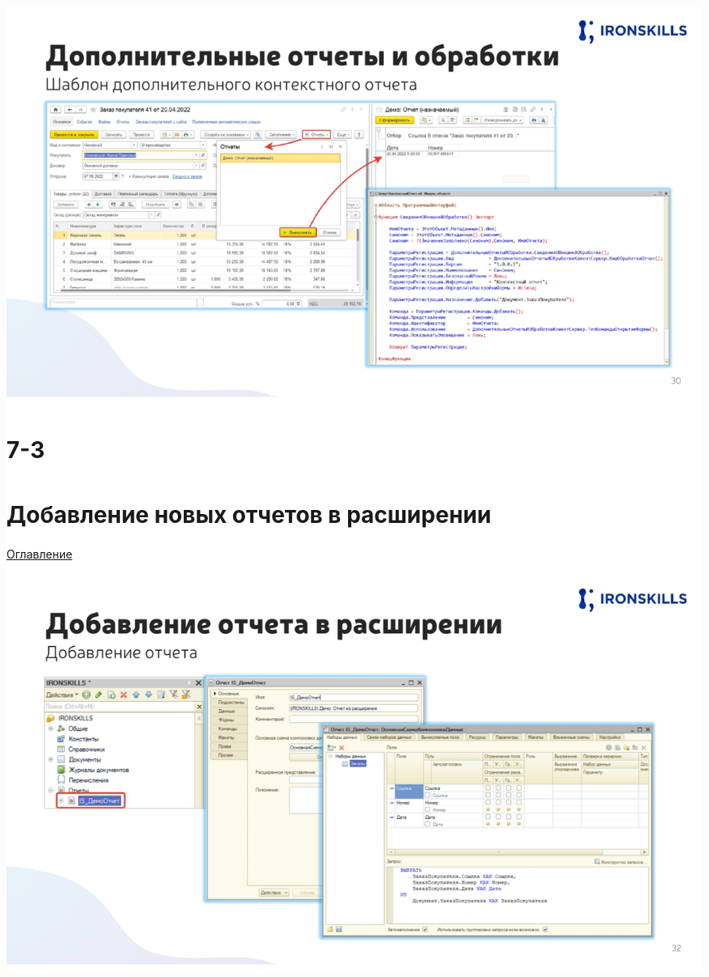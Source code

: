 ![Схема компоновки данных](/images/Настройка%20отчетов%20в%20типовых%20конфигурациях/Дополнительные%20отчеты%20в%20обработке5.jpg)

# 7-3
# Добавление новых отчетов в расширении
[Оглавление](#Oglavlenie)

![Добавление новых отчетов в расширении](/images/Настройка%20отчетов%20в%20типовых%20конфигурациях/Добавления%20новыъ%20отчетов%20в%20расширения1.jpg)